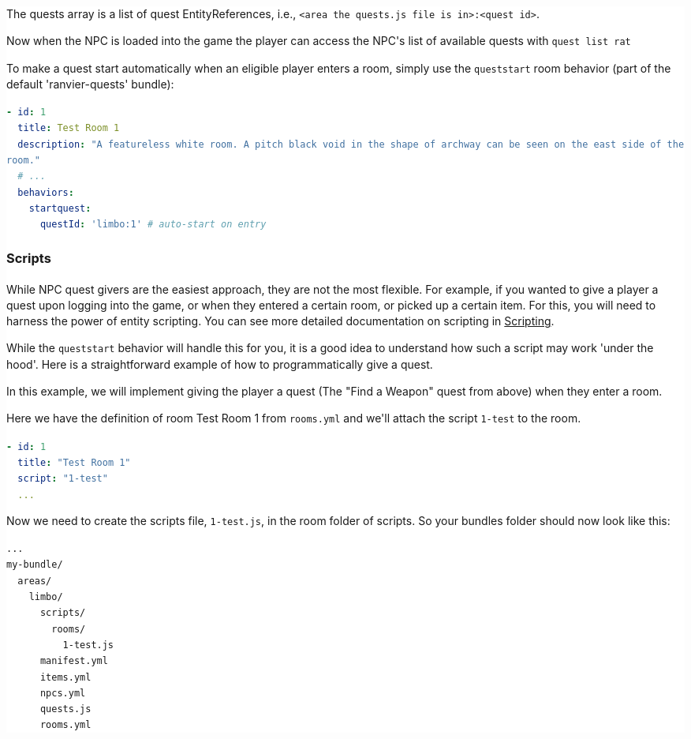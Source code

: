 The quests array is a list of quest EntityReferences, i.e., `<area the quests.js file is in>:<quest id>`.

Now when the NPC is loaded into the game the player can access the NPC's list of available
quests with `quest list rat`

To make a quest start automatically when an eligible player enters a room, simply use the `queststart` room behavior (part of the default 'ranvier-quests' bundle):

```yaml
- id: 1
  title: Test Room 1
  description: "A featureless white room. A pitch black void in the shape of archway can be seen on the east side of the room."
  # ...
  behaviors:
    startquest:
      questId: 'limbo:1' # auto-start on entry
```

### Scripts

While NPC quest givers are the easiest approach, they are not the most flexible. For
example, if you wanted to give a player a quest upon logging into the game, or when they
entered a certain room, or picked up a certain item. For this, you will need to harness the
power of entity scripting. You can see more detailed documentation on scripting in
[Scripting](scripting.md).

While the `queststart` behavior will handle this for you, it is a good idea to understand how such a script may work 'under the hood'. Here is a straightforward example of how to programmatically give a quest.

In this example, we will implement giving the player a quest (The "Find a Weapon" quest
from above) when they enter a room.

Here we have the definition of room Test Room 1 from `rooms.yml` and we'll attach the
script `1-test` to the room.

```yaml
- id: 1
  title: "Test Room 1"
  script: "1-test"
  ...
```

Now we need to create the scripts file, `1-test.js`, in the room folder of scripts. So your
bundles folder should now look like this:

```
...
my-bundle/
  areas/
    limbo/
      scripts/
        rooms/
          1-test.js
      manifest.yml
      items.yml
      npcs.yml
      quests.js
      rooms.yml
```
